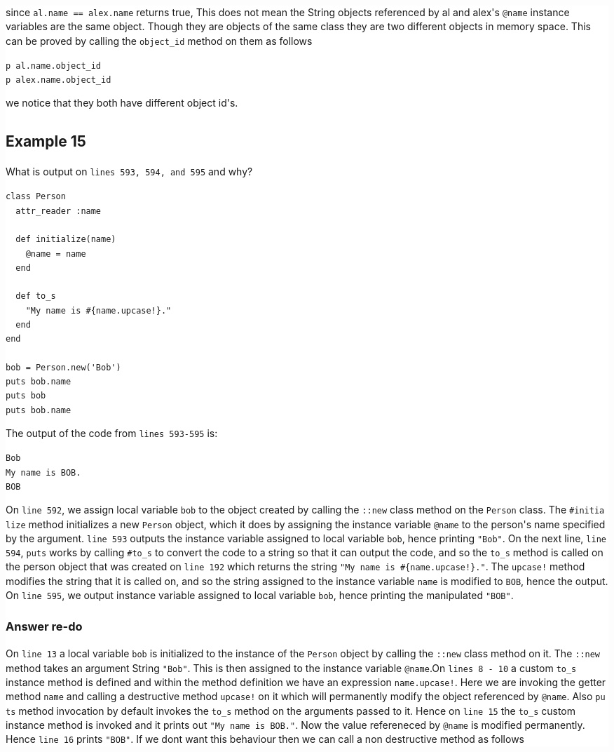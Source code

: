 since `al.name == alex.name` returns true, This does not mean the String objects referenced by al and alex's `@name` instance variables are the same object. Though they are objects of the same class they are two different objects in memory space. This can be proved by calling the `object_id` method on them as follows
```
p al.name.object_id
p alex.name.object_id
```
we notice that they both have different object id's.

## Example 15
What is output on `lines 593, 594, and 595` and why?
```
class Person
  attr_reader :name

  def initialize(name)
    @name = name
  end

  def to_s
    "My name is #{name.upcase!}."
  end
end

bob = Person.new('Bob')
puts bob.name
puts bob
puts bob.name
```
The output of the code from `lines 593-595` is: 
```
Bob
My name is BOB.
BOB
```
On `line 592`, we assign local variable `bob` to the object created by calling the `::new` class method on the `Person` class. The `#initialize` method initializes a new `Person` object, which it does by assigning the instance variable `@name` to the person's name specified by the argument.
`line 593` outputs the instance variable assigned to local variable `bob`, hence printing `"Bob"`. On the next line, `line 594`, `puts` works by calling `#to_s` to convert the code to a string so that it can output the code, and so the `to_s` method is called on the person object that was created on `line 192` which returns the string `"My name is #{name.upcase!}."`. The `upcase!` method modifies the string that it is called on, and so the string assigned to the instance variable `name` is modified to `BOB`, hence the output. On `line 595`, we output instance variable assigned to local variable `bob`, hence printing the manipulated `"BOB"`.

### Answer re-do
On `line 13` a local variable `bob` is initialized to the instance of the `Person` object by calling the `::new` class method on it. The `::new` method takes an argument String `"Bob"`. This is then assigned to the instance variable `@name`.On `lines 8 - 10` a custom `to_s` instance method is defined and within the method definition we have an expression `name.upcase!`. Here we are invoking the getter method `name` and calling a destructive method `upcase!` on it which will permanently modify the object referenced by `@name`. Also `puts` method invocation by default invokes the `to_s` method on the arguments passed to it. Hence on `line 15` the `to_s` custom instance method is invoked and it prints out `"My name is BOB."`. Now the value refereneced by `@name` is modified permanently. Hence `line 16` prints `"BOB"`. If we dont want this behaviour then we can call a non destructive method as follows
